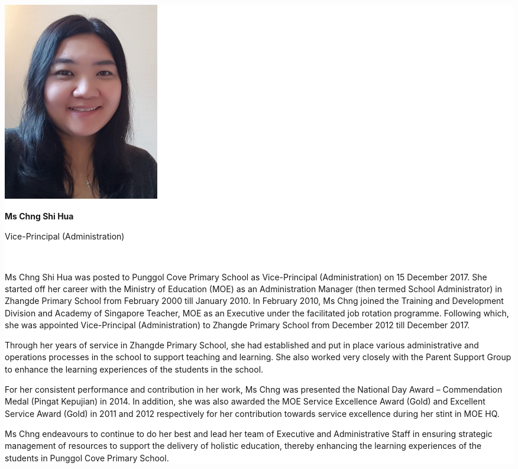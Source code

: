 <img style="width:30%" height="auto" width="100%" src="/images/PCPS_Ms%20Chng%20Shi%20Hua.jpeg">
</div>
<p><strong>Ms Chng Shi Hua</strong>
</p>
<p>Vice-Principal (Administration)</p>
<p>
<br>
</p>
<p>Ms Chng Shi Hua was posted to Punggol Cove Primary School as Vice-Principal
(Administration) on 15 December 2017. She started off her career with the
Ministry of Education (MOE) as an Administration Manager (then termed School
Administrator) in Zhangde Primary School from February 2000 till January
2010. In February 2010, Ms Chng joined the Training and Development Division
and Academy of Singapore Teacher, MOE as an Executive under the facilitated
job rotation programme. Following which, she was appointed Vice-Principal
(Administration) to Zhangde Primary School from December 2012 till December
2017.</p>
<p>Through her years of service in Zhangde Primary School, she had established
and put in place various administrative and operations processes in the
school to support teaching and learning. She also worked very closely with
the Parent Support Group to enhance the learning experiences of the students
in the school.</p>
<p>For her consistent performance and contribution in her work, Ms Chng was
presented the National Day Award – Commendation Medal (Pingat Kepujian)
in 2014. In addition, she was also awarded the MOE Service Excellence Award
(Gold) and Excellent Service Award (Gold) in 2011 and 2012 respectively
for her contribution towards service excellence during her stint in MOE
HQ.</p>
<p>Ms Chng endeavours to continue to do her best and lead her team of Executive
and Administrative Staff in ensuring strategic management of resources
to support the delivery of holistic education, thereby enhancing the learning
experiences of the students in Punggol Cove Primary School.</p>